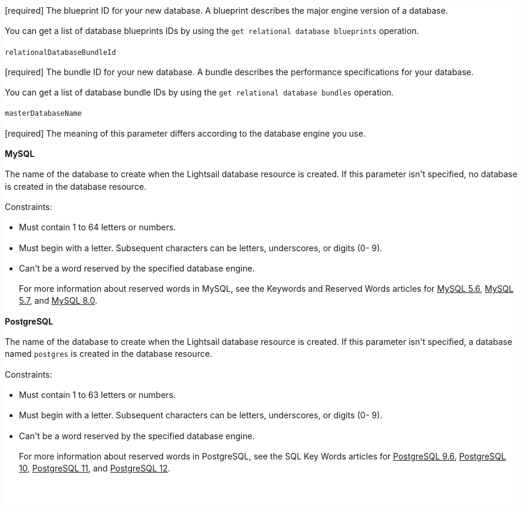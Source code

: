 <td><p>[required] The blueprint ID for your new database. A blueprint
describes the major engine version of a database.</p>
<p>You can get a list of database blueprints IDs by using the <code
style="white-space: pre;">⁠get relational database blueprints⁠</code>
operation.</p></td>
</tr>
<tr class="even">
<td><code
id="lightsail_create_relational_database_:_relationalDatabaseBundleId">relationalDatabaseBundleId</code></td>
<td><p>[required] The bundle ID for your new database. A bundle
describes the performance specifications for your database.</p>
<p>You can get a list of database bundle IDs by using the <code
style="white-space: pre;">⁠get relational database bundles⁠</code>
operation.</p></td>
</tr>
<tr class="odd">
<td><code
id="lightsail_create_relational_database_:_masterDatabaseName">masterDatabaseName</code></td>
<td><p>[required] The meaning of this parameter differs according to the
database engine you use.</p>
<p><strong>MySQL</strong></p>
<p>The name of the database to create when the Lightsail database
resource is created. If this parameter isn't specified, no database is
created in the database resource.</p>
<p>Constraints:</p>
<ul>
<li><p>Must contain 1 to 64 letters or numbers.</p></li>
<li><p>Must begin with a letter. Subsequent characters can be letters,
underscores, or digits (0- 9).</p></li>
<li><p>Can't be a word reserved by the specified database engine.</p>
<p>For more information about reserved words in MySQL, see the Keywords
and Reserved Words articles for <a
href="https://dev.mysql.com/doc/refman/8.0/en/keywords.html">MySQL
5.6</a>, <a
href="https://dev.mysql.com/doc/refman/5.7/en/keywords.html">MySQL
5.7</a>, and <a
href="https://dev.mysql.com/doc/refman/8.0/en/keywords.html">MySQL
8.0</a>.</p></li>
</ul>
<p><strong>PostgreSQL</strong></p>
<p>The name of the database to create when the Lightsail database
resource is created. If this parameter isn't specified, a database named
<code>postgres</code> is created in the database resource.</p>
<p>Constraints:</p>
<ul>
<li><p>Must contain 1 to 63 letters or numbers.</p></li>
<li><p>Must begin with a letter. Subsequent characters can be letters,
underscores, or digits (0- 9).</p></li>
<li><p>Can't be a word reserved by the specified database engine.</p>
<p>For more information about reserved words in PostgreSQL, see the SQL
Key Words articles for <a
href="https://www.postgresql.org/docs/9.6/sql-keywords-appendix.html">PostgreSQL
9.6</a>, <a
href="https://www.postgresql.org/docs/10/sql-keywords-appendix.html">PostgreSQL
10</a>, <a
href="https://www.postgresql.org/docs/11/sql-keywords-appendix.html">PostgreSQL
11</a>, and <a
href="https://www.postgresql.org/docs/12/sql-keywords-appendix.html">PostgreSQL
12</a>.</p></li>
</ul></td>
</tr>
<tr class="even">
<td><code